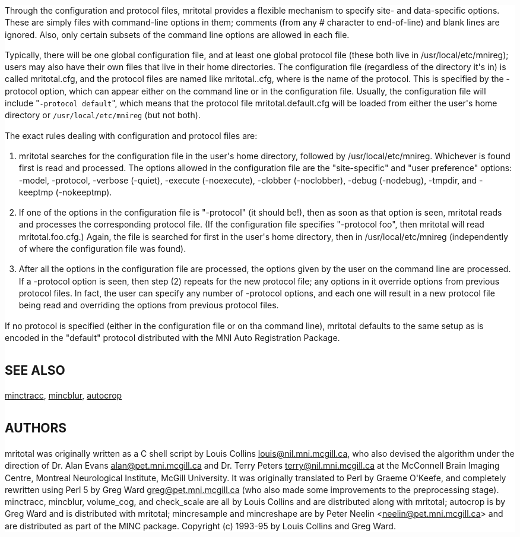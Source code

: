 Through the configuration and protocol files, mritotal provides a flexible 
mechanism to specify site- and data-specific options. These are simply files 
with command-line options in them; comments (from any \# character to 
end-of-line) and blank lines are ignored. Also, only certain subsets of the 
command line options are allowed in each file.

Typically, there will be one global configuration file, and at least one global 
protocol file (these both live in /usr/local/etc/mnireg); users may also have 
their own files that live in their home directories. The configuration file 
(regardless of the directory it's in) is called mritotal.cfg, and the protocol 
files are named like mritotal.<protocol>.cfg, where <protocol> is the name of 
the protocol. This is specified by the -protocol option, which can appear either 
on the command line or in the configuration file. Usually, the configuration 
file will include "`-protocol default`", which means that the protocol file 
mritotal.default.cfg will be loaded from either the user's home directory or 
`/usr/local/etc/mnireg` (but not both).

The exact rules dealing with configuration and protocol files are:

1) mritotal searches for the configuration file in the user's home directory, 
followed by /usr/local/etc/mnireg. Whichever is found first is read and 
processed. The options allowed in the configuration file are the "site-specific" 
and "user preference" options: -model, -protocol, -verbose (-quiet), -execute 
(-noexecute), -clobber (-noclobber), -debug (-nodebug), -tmpdir, and -keeptmp 
(-nokeeptmp).

2) If one of the options in the configuration file is "-protocol" (it should 
be!), then as soon as that option is seen, mritotal reads and processes the 
corresponding protocol file. (If the configuration file specifies "-protocol 
foo", then mritotal will read mritotal.foo.cfg.) Again, the file is searched for 
first in the user's home directory, then in /usr/local/etc/mnireg (independently 
of where the configuration file was found).

3) After all the options in the configuration file are processed, the options 
given by the user on the command line are processed. If a -protocol option is 
seen, then step (2) repeats for the new protocol file; any options in it 
override options from previous protocol files. In fact, the user can specify any 
number of -protocol options, and each one will result in a new protocol file 
being read and overriding the options from previous protocol files.

If no protocol is specified (either in the configuration file or on tha command 
line), mritotal defaults to the same setup as is encoded in the "default" 
protocol distributed with the MNI Auto Registration Package.

## SEE ALSO

[minctracc](minctracc), [mincblur](mincblur), [autocrop](autocrop)

## AUTHORS

mritotal was originally written as a C shell script by Louis Collins 
<louis@nil.mni.mcgill.ca>, who also devised the algorithm under the direction of 
Dr. Alan Evans <alan@pet.mni.mcgill.ca> and Dr. Terry Peters 
<terry@nil.mni.mcgill.ca> at the McConnell Brain Imaging Centre, Montreal 
Neurological Institute, McGill University. It was originally translated to Perl 
by Graeme O'Keefe, and completely rewritten using Perl 5 by Greg Ward 
<greg@pet.mni.mcgill.ca> (who also made some improvements to the preprocessing 
stage). minctracc, mincblur, volume_cog, and check_scale are all by Louis 
Collins and are distributed along with mritotal; autocrop is by Greg Ward and is 
distributed with mritotal; mincresample and mincreshape are by Peter Neelin 
&lt;neelin@pet.mni.mcgill.ca> and are distributed as part of the MINC package. 
Copyright (c) 1993-95 by Louis Collins and Greg Ward.
